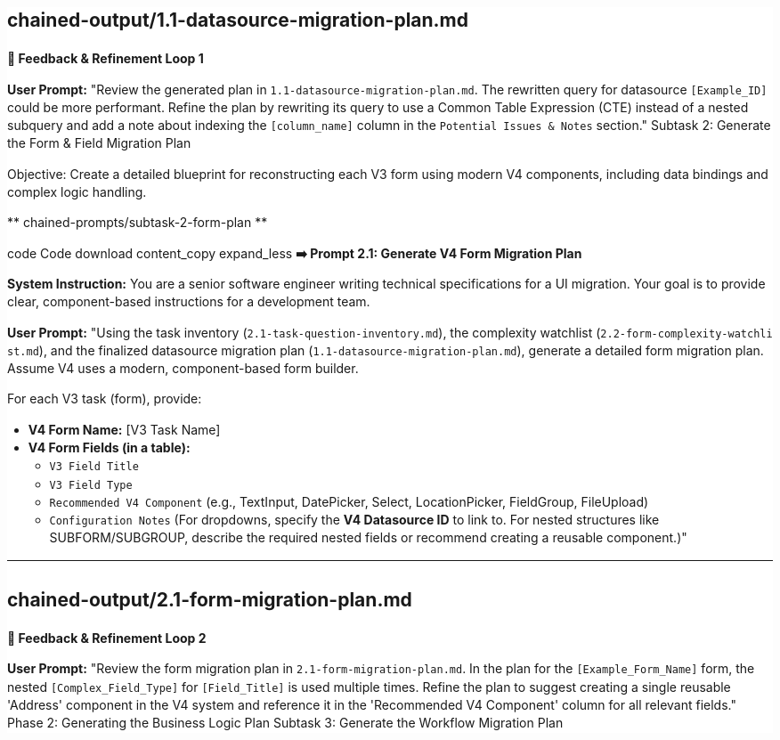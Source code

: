  chained-output/1.1-datasource-migration-plan.md 
---

**🔄 Feedback & Refinement Loop 1**

**User Prompt:**
"Review the generated plan in `1.1-datasource-migration-plan.md`. The rewritten query for datasource `[Example_ID]` could be more performant. Refine the plan by rewriting its query to use a Common Table Expression (CTE) instead of a nested subquery and add a note about indexing the `[column_name]` column in the `Potential Issues & Notes` section."
Subtask 2: Generate the Form & Field Migration Plan

Objective: Create a detailed blueprint for reconstructing each V3 form using modern V4 components, including data bindings and complex logic handling.

** chained-prompts/subtask-2-form-plan **

code
Code
download
content_copy
expand_less
**➡️ Prompt 2.1: Generate V4 Form Migration Plan**

**System Instruction:** You are a senior software engineer writing technical specifications for a UI migration. Your goal is to provide clear, component-based instructions for a development team.

**User Prompt:**
"Using the task inventory (`2.1-task-question-inventory.md`), the complexity watchlist (`2.2-form-complexity-watchlist.md`), and the finalized datasource migration plan (`1.1-datasource-migration-plan.md`), generate a detailed form migration plan. Assume V4 uses a modern, component-based form builder.

For each V3 task (form), provide:
- **V4 Form Name:** [V3 Task Name]
- **V4 Form Fields (in a table):**
  - `V3 Field Title`
  - `V3 Field Type`
  - `Recommended V4 Component` (e.g., TextInput, DatePicker, Select, LocationPicker, FieldGroup, FileUpload)
  - `Configuration Notes` (For dropdowns, specify the **V4 Datasource ID** to link to. For nested structures like SUBFORM/SUBGROUP, describe the required nested fields or recommend creating a reusable component.)"

---
 chained-output/2.1-form-migration-plan.md 
---

**🔄 Feedback & Refinement Loop 2**

**User Prompt:**
"Review the form migration plan in `2.1-form-migration-plan.md`. In the plan for the `[Example_Form_Name]` form, the nested `[Complex_Field_Type]` for `[Field_Title]` is used multiple times. Refine the plan to suggest creating a single reusable 'Address' component in the V4 system and reference it in the 'Recommended V4 Component' column for all relevant fields."
Phase 2: Generating the Business Logic Plan
Subtask 3: Generate the Workflow Migration Plan
